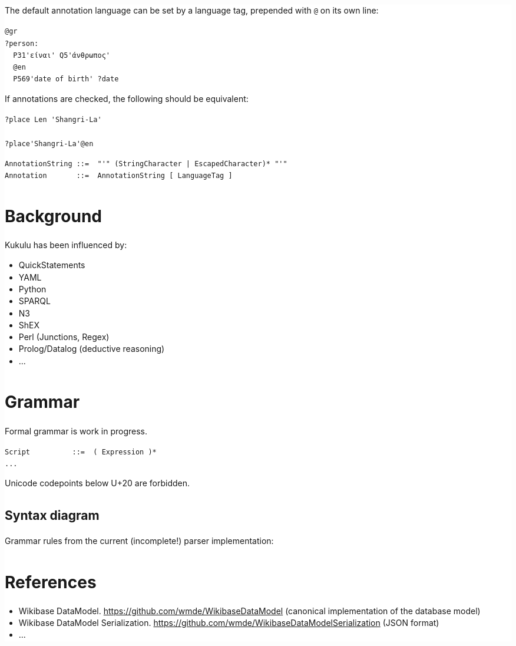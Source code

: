 The default annotation language can be set by a language tag, prepended with `@` on its own line:

~~~example
@gr
?person:
  P31'είναι' Q5'άνθρωπος'
  @en
  P569'date of birth' ?date
~~~

If annotations are checked, the following should be equivalent:

~~~example
?place Len 'Shangri-La'

?place'Shangri-La'@en
~~~

~~~ebnf
AnnotationString ::=  "'" (StringCharacter | EscapedCharacter)* "'"
Annotation       ::=  AnnotationString [ LanguageTag ]
~~~

# Background

Kukulu has been influenced by:

* QuickStatements
* YAML
* Python
* SPARQL
* N3
* ShEX
* Perl (Junctions, Regex)
* Prolog/Datalog (deductive reasoning)
* ...

# Grammar

Formal grammar is work in progress.

~~~ebnf
Script          ::=  ( Expression )*
...
~~~

Unicode codepoints below U+20 are forbidden.

## Syntax diagram

Grammar rules from the current (incomplete!) parser implementation:

<div class="syntax-diagram"></div>

# References

* Wikibase DataModel. <https://github.com/wmde/WikibaseDataModel> (canonical implementation of the database model)
* Wikibase DataModel Serialization. <https://github.com/wmde/WikibaseDataModelSerialization> (JSON format)
* ...


[Wikibase]: https://wikiba.se/
[Wikidata]: https://www.wikidata.org/
[YAML]: https://en.wikipedia.org/wiki/YAML
[database model]: #database-model
[Wikidata introduction]: https://www.wikidata.org/wiki/Wikidata:Introduction
[Help:Items]: https://www.wikidata.org/wiki/Help:Items
[Help:Statements]: https://www.wikidata.org/wiki/Help:Statements
[Help:Lexemes]: https://www.wikidata.org/wiki/Help:Lexemes
[QuickStatements]: https://www.wikidata.org/wiki/Help:QuickStatements
[GraphQL API]: https://tools.wmflabs.org/tptools/wdql.html
[MediaWiki Wikibase Client]: https://www.mediawiki.org/wiki/Extension:Wikibase_Client/Lua
[wikidata-sdk]: https://www.npmjs.com/package/wikidata-sdk
[wikidata-cli]: https://www.npmjs.com/package/wikidata-cli
[Wikidata Toolkit]: https://www.mediawiki.org/wiki/Wikidata_Toolkit
[Wikidata for Python]: https://pypi.org/project/Wikidata/
[Wiki Client Library]: https://github.com/CXuesong/WikiClientLibrary
[Wikidata query service]: https://www.wikidata.org/wiki/Wikidata:SPARQL_query_service
[data type]: #data-types
[items]: #item
[lexemes]: #lexeme
[senses]: #sense
[forms]: #form
[strings]: #string
[coordinates]: #coordinate
[Q2]: http://www.wikidata.org/entity/Q2
[language tag]: #languagetag
[language set]: #languageset
[serialization language]: #syntax
[serialization]: #syntax
[Key-value form]: #key-value-form
[key-value form]: #key-value-form
[line-based form]: #line-based-form
[query language]: #queries
[rule language]: #rules
[semicolon operator]: #semicolon
[type casting]: #type-casting
[type coercion]: #type-casting
[annotation]: #annotations